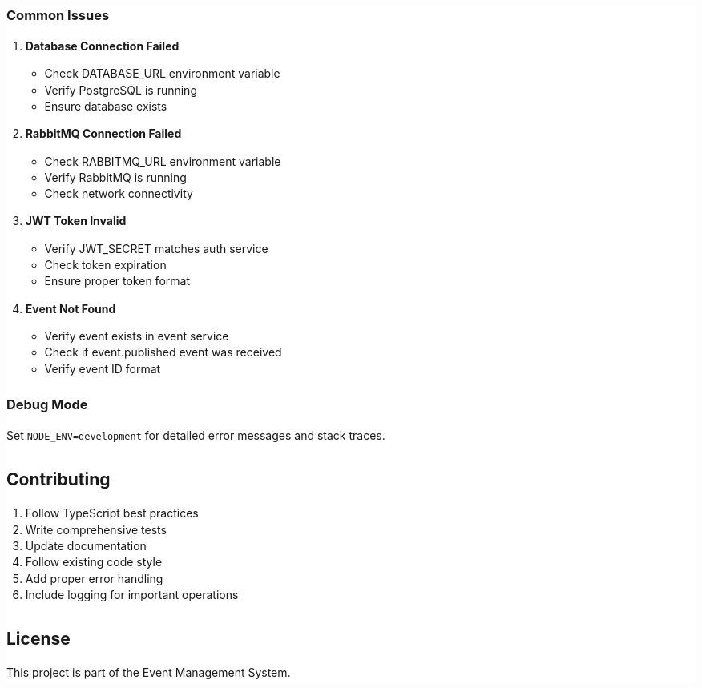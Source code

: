 ### Common Issues

1. **Database Connection Failed**
   - Check DATABASE_URL environment variable
   - Verify PostgreSQL is running
   - Ensure database exists

2. **RabbitMQ Connection Failed**
   - Check RABBITMQ_URL environment variable
   - Verify RabbitMQ is running
   - Check network connectivity

3. **JWT Token Invalid**
   - Verify JWT_SECRET matches auth service
   - Check token expiration
   - Ensure proper token format

4. **Event Not Found**
   - Verify event exists in event service
   - Check if event.published event was received
   - Verify event ID format

### Debug Mode
Set `NODE_ENV=development` for detailed error messages and stack traces.

## Contributing

1. Follow TypeScript best practices
2. Write comprehensive tests
3. Update documentation
4. Follow existing code style
5. Add proper error handling
6. Include logging for important operations

## License

This project is part of the Event Management System.
